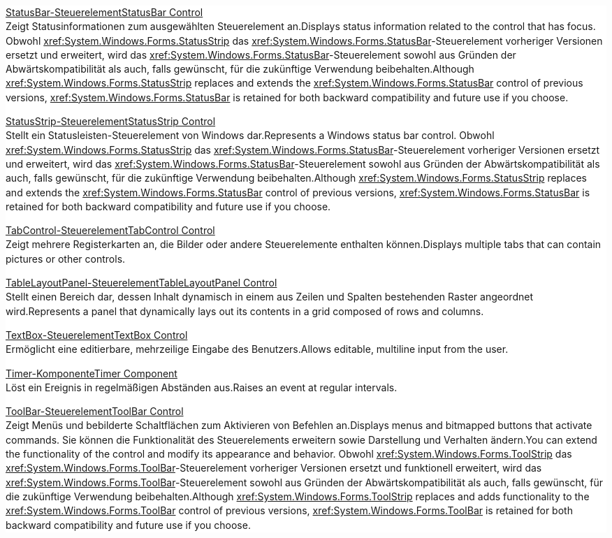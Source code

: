  [<span data-ttu-id="cfadc-216">StatusBar-Steuerelement</span><span class="sxs-lookup"><span data-stu-id="cfadc-216">StatusBar Control</span></span>](statusbar-control-windows-forms.md)  
 <span data-ttu-id="cfadc-217">Zeigt Statusinformationen zum ausgewählten Steuerelement an.</span><span class="sxs-lookup"><span data-stu-id="cfadc-217">Displays status information related to the control that has focus.</span></span> <span data-ttu-id="cfadc-218">Obwohl <xref:System.Windows.Forms.StatusStrip> das <xref:System.Windows.Forms.StatusBar>-Steuerelement vorheriger Versionen ersetzt und erweitert, wird das <xref:System.Windows.Forms.StatusBar>-Steuerelement sowohl aus Gründen der Abwärtskompatibilität als auch, falls gewünscht, für die zukünftige Verwendung beibehalten.</span><span class="sxs-lookup"><span data-stu-id="cfadc-218">Although <xref:System.Windows.Forms.StatusStrip> replaces and extends the <xref:System.Windows.Forms.StatusBar> control of previous versions, <xref:System.Windows.Forms.StatusBar> is retained for both backward compatibility and future use if you choose.</span></span>  
  
 [<span data-ttu-id="cfadc-219">StatusStrip-Steuerelement</span><span class="sxs-lookup"><span data-stu-id="cfadc-219">StatusStrip Control</span></span>](statusstrip-control.md)  
 <span data-ttu-id="cfadc-220">Stellt ein Statusleisten-Steuerelement von Windows dar.</span><span class="sxs-lookup"><span data-stu-id="cfadc-220">Represents a Windows status bar control.</span></span> <span data-ttu-id="cfadc-221">Obwohl <xref:System.Windows.Forms.StatusStrip> das <xref:System.Windows.Forms.StatusBar>-Steuerelement vorheriger Versionen ersetzt und erweitert, wird das <xref:System.Windows.Forms.StatusBar>-Steuerelement sowohl aus Gründen der Abwärtskompatibilität als auch, falls gewünscht, für die zukünftige Verwendung beibehalten.</span><span class="sxs-lookup"><span data-stu-id="cfadc-221">Although <xref:System.Windows.Forms.StatusStrip> replaces and extends the <xref:System.Windows.Forms.StatusBar> control of previous versions, <xref:System.Windows.Forms.StatusBar> is retained for both backward compatibility and future use if you choose.</span></span>  
  
 [<span data-ttu-id="cfadc-222">TabControl-Steuerelement</span><span class="sxs-lookup"><span data-stu-id="cfadc-222">TabControl Control</span></span>](tabcontrol-control-windows-forms.md)  
 <span data-ttu-id="cfadc-223">Zeigt mehrere Registerkarten an, die Bilder oder andere Steuerelemente enthalten können.</span><span class="sxs-lookup"><span data-stu-id="cfadc-223">Displays multiple tabs that can contain pictures or other controls.</span></span>  
  
 [<span data-ttu-id="cfadc-224">TableLayoutPanel-Steuerelement</span><span class="sxs-lookup"><span data-stu-id="cfadc-224">TableLayoutPanel Control</span></span>](tablelayoutpanel-control-windows-forms.md)  
 <span data-ttu-id="cfadc-225">Stellt einen Bereich dar, dessen Inhalt dynamisch in einem aus Zeilen und Spalten bestehenden Raster angeordnet wird.</span><span class="sxs-lookup"><span data-stu-id="cfadc-225">Represents a panel that dynamically lays out its contents in a grid composed of rows and columns.</span></span>  
  
 [<span data-ttu-id="cfadc-226">TextBox-Steuerelement</span><span class="sxs-lookup"><span data-stu-id="cfadc-226">TextBox Control</span></span>](textbox-control-windows-forms.md)  
 <span data-ttu-id="cfadc-227">Ermöglicht eine editierbare, mehrzeilige Eingabe des Benutzers.</span><span class="sxs-lookup"><span data-stu-id="cfadc-227">Allows editable, multiline input from the user.</span></span>  
  
 [<span data-ttu-id="cfadc-228">Timer-Komponente</span><span class="sxs-lookup"><span data-stu-id="cfadc-228">Timer Component</span></span>](timer-component-windows-forms.md)  
 <span data-ttu-id="cfadc-229">Löst ein Ereignis in regelmäßigen Abständen aus.</span><span class="sxs-lookup"><span data-stu-id="cfadc-229">Raises an event at regular intervals.</span></span>  
  
 [<span data-ttu-id="cfadc-230">ToolBar-Steuerelement</span><span class="sxs-lookup"><span data-stu-id="cfadc-230">ToolBar Control</span></span>](toolbar-control-windows-forms.md)  
 <span data-ttu-id="cfadc-231">Zeigt Menüs und bebilderte Schaltflächen zum Aktivieren von Befehlen an.</span><span class="sxs-lookup"><span data-stu-id="cfadc-231">Displays menus and bitmapped buttons that activate commands.</span></span> <span data-ttu-id="cfadc-232">Sie können die Funktionalität des Steuerelements erweitern sowie Darstellung und Verhalten ändern.</span><span class="sxs-lookup"><span data-stu-id="cfadc-232">You can extend the functionality of the control and modify its appearance and behavior.</span></span> <span data-ttu-id="cfadc-233">Obwohl <xref:System.Windows.Forms.ToolStrip> das <xref:System.Windows.Forms.ToolBar>-Steuerelement vorheriger Versionen ersetzt und funktionell erweitert, wird das <xref:System.Windows.Forms.ToolBar>-Steuerelement sowohl aus Gründen der Abwärtskompatibilität als auch, falls gewünscht, für die zukünftige Verwendung beibehalten.</span><span class="sxs-lookup"><span data-stu-id="cfadc-233">Although <xref:System.Windows.Forms.ToolStrip> replaces and adds functionality to the <xref:System.Windows.Forms.ToolBar> control of previous versions, <xref:System.Windows.Forms.ToolBar> is retained for both backward compatibility and future use if you choose.</span></span>  
  
